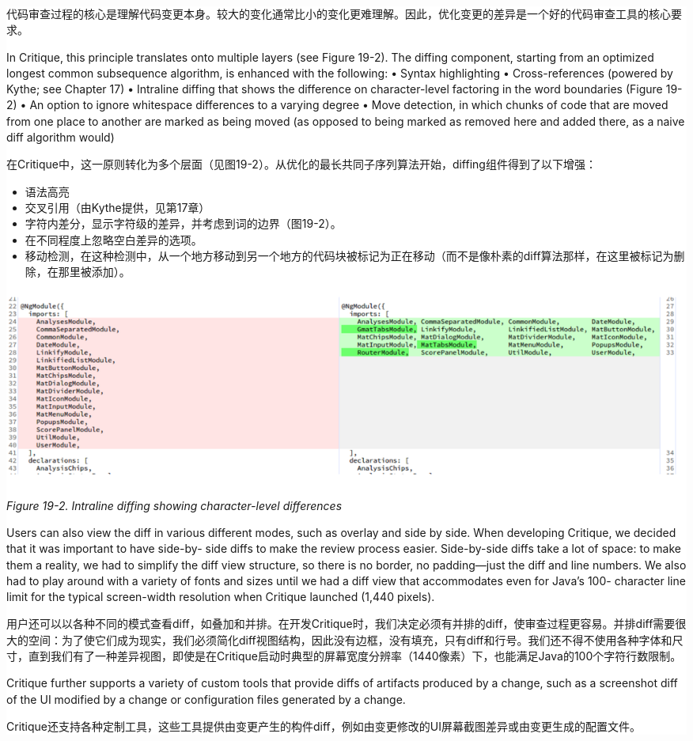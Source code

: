 代码审查过程的核心是理解代码变更本身。较大的变化通常比小的变化更难理解。因此，优化变更的差异是一个好的代码审查工具的核心要求。

In Critique, this principle translates onto multiple layers (see Figure 19-2). The diffing component, starting from an optimized longest common subsequence algorithm, is enhanced with the following:
•	Syntax highlighting
•	Cross-references (powered by Kythe; see Chapter 17)
•	Intraline diffing that shows the difference on character-level factoring in the word boundaries (Figure 19-2)
•	An option to ignore whitespace differences to a varying degree
•	Move detection, in which chunks of code that are moved from one place to another are marked as being moved (as opposed to being marked as removed here and added there, as a naive diff algorithm would)

在Critique中，这一原则转化为多个层面（见图19-2）。从优化的最长共同子序列算法开始，diffing组件得到了以下增强：
- 语法高亮
- 交叉引用（由Kythe提供，见第17章）
- 字符内差分，显示字符级的差异，并考虑到词的边界（图19-2）。
- 在不同程度上忽略空白差异的选项。
- 移动检测，在这种检测中，从一个地方移动到另一个地方的代码块被标记为正在移动（而不是像朴素的diff算法那样，在这里被标记为删除，在那里被添加）。

![Figure 19-2](./images/Figure%2019-2.png)

*Figure 19-2. Intraline diffing showing character-level differences*

Users can also view the diff in various different modes, such as overlay and side by side. When developing Critique, we decided that it was important to have side-by- side diffs to make the review process easier. Side-by-side diffs take a lot of space: to make them a reality, we had to simplify the diff view structure, so there is no border, no padding—just the diff and line numbers. We also had to play around with a variety of fonts and sizes until we had a diff view that accommodates even for Java’s 100- character line limit for the typical screen-width resolution when Critique launched (1,440 pixels).

用户还可以以各种不同的模式查看diff，如叠加和并排。在开发Critique时，我们决定必须有并排的diff，使审查过程更容易。并排diff需要很大的空间：为了使它们成为现实，我们必须简化diff视图结构，因此没有边框，没有填充，只有diff和行号。我们还不得不使用各种字体和尺寸，直到我们有了一种差异视图，即使是在Critique启动时典型的屏幕宽度分辨率（1440像素）下，也能满足Java的100个字符行数限制。

Critique further supports a variety of custom tools that provide diffs of artifacts produced by a change, such as a screenshot diff of the UI modified by a change or configuration files generated by a change.

Critique还支持各种定制工具，这些工具提供由变更产生的构件diff，例如由变更修改的UI屏幕截图差异或由变更生成的配置文件。
